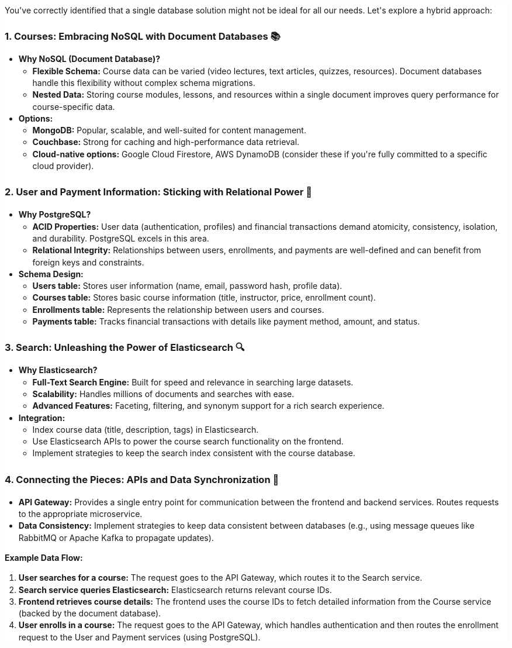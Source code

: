 You've correctly identified that a single database solution might not be ideal for all our needs.  Let's explore a hybrid approach:

### 1. Courses: Embracing NoSQL with Document Databases 📚

* **Why NoSQL (Document Database)?**
    * **Flexible Schema:** Course data can be varied (video lectures, text articles, quizzes, resources). Document databases handle this flexibility without complex schema migrations.
    * **Nested Data:**  Storing course modules, lessons, and resources within a single document improves query performance for course-specific data.
* **Options:**
    * **MongoDB:** Popular, scalable, and well-suited for content management.
    * **Couchbase:**  Strong for caching and high-performance data retrieval.
    * **Cloud-native options:** Google Cloud Firestore, AWS DynamoDB (consider these if you're fully committed to a specific cloud provider).

### 2. User and Payment Information: Sticking with Relational Power 🔐
* **Why PostgreSQL?**
    * **ACID Properties:** User data (authentication, profiles) and financial transactions demand atomicity, consistency, isolation, and durability. PostgreSQL excels in this area.
    * **Relational Integrity:** Relationships between users, enrollments, and payments are well-defined and can benefit from foreign keys and constraints.
* **Schema Design:**
    * **Users table:**  Stores user information (name, email, password hash, profile data).
    * **Courses table:** Stores basic course information (title, instructor, price, enrollment count). 
    * **Enrollments table:**  Represents the relationship between users and courses.
    * **Payments table:**  Tracks financial transactions with details like payment method, amount, and status.

### 3. Search: Unleashing the Power of Elasticsearch  🔍

* **Why Elasticsearch?**
    * **Full-Text Search Engine:** Built for speed and relevance in searching large datasets.
    * **Scalability:** Handles millions of documents and searches with ease.
    * **Advanced Features:** Faceting, filtering, and synonym support for a rich search experience. 
* **Integration:**
    * Index course data (title, description, tags) in Elasticsearch.
    * Use Elasticsearch APIs to power the course search functionality on the frontend. 
    * Implement strategies to keep the search index consistent with the course database. 

### 4. Connecting the Pieces: APIs and Data Synchronization 🔌

* **API Gateway:** Provides a single entry point for communication between the frontend and backend services. Routes requests to the appropriate microservice.
* **Data Consistency:** Implement strategies to keep data consistent between databases (e.g., using message queues like RabbitMQ or Apache Kafka to propagate updates). 

**Example Data Flow:**
1. **User searches for a course:** The request goes to the API Gateway, which routes it to the Search service.
2. **Search service queries Elasticsearch:** Elasticsearch returns relevant course IDs. 
3. **Frontend retrieves course details:** The frontend uses the course IDs to fetch detailed information from the Course service (backed by the document database). 
4. **User enrolls in a course:** The request goes to the API Gateway, which handles authentication and then routes the enrollment request to the User and Payment services (using PostgreSQL).
